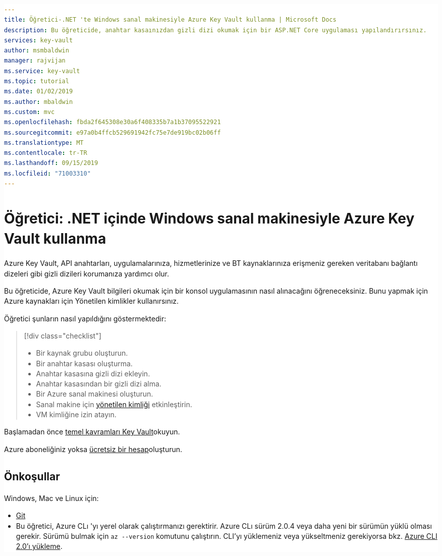 ```yaml
---
title: Öğretici-.NET 'te Windows sanal makinesiyle Azure Key Vault kullanma | Microsoft Docs
description: Bu öğreticide, anahtar kasaınızdan gizli dizi okumak için bir ASP.NET Core uygulaması yapılandırırsınız.
services: key-vault
author: msmbaldwin
manager: rajvijan
ms.service: key-vault
ms.topic: tutorial
ms.date: 01/02/2019
ms.author: mbaldwin
ms.custom: mvc
ms.openlocfilehash: fbda2f645308e30a6f408335b7a1b37095522921
ms.sourcegitcommit: e97a0b4ffcb529691942fc75e7de919bc02b06ff
ms.translationtype: MT
ms.contentlocale: tr-TR
ms.lasthandoff: 09/15/2019
ms.locfileid: "71003310"
---
```

# <a name="tutorial-use-azure-key-vault-with-a-windows-virtual-machine-in-net"></a>Öğretici: .NET içinde Windows sanal makinesiyle Azure Key Vault kullanma

Azure Key Vault, API anahtarları, uygulamalarınıza, hizmetlerinize ve BT kaynaklarınıza erişmeniz gereken veritabanı bağlantı dizeleri gibi gizli dizileri korumanıza yardımcı olur.

Bu öğreticide, Azure Key Vault bilgileri okumak için bir konsol uygulamasının nasıl alınacağını öğreneceksiniz. Bunu yapmak için Azure kaynakları için Yönetilen kimlikler kullanırsınız. 

Öğretici şunların nasıl yapıldığını göstermektedir:

> [!div class="checklist"]
> * Bir kaynak grubu oluşturun.
> * Bir anahtar kasası oluşturma.
> * Anahtar kasasına gizli dizi ekleyin.
> * Anahtar kasasından bir gizli dizi alma.
> * Bir Azure sanal makinesi oluşturun.
> * Sanal makine için [yönetilen kimliği](../active-directory/managed-identities-azure-resources/overview.md) etkinleştirin.
> * VM kimliğine izin atayın.

Başlamadan önce [temel kavramları Key Vault](basic-concepts.md)okuyun. 

Azure aboneliğiniz yoksa [ücretsiz bir hesap](https://azure.microsoft.com/free/?WT.mc_id=A261C142F)oluşturun.

## <a name="prerequisites"></a>Önkoşullar

Windows, Mac ve Linux için:
  * [Git](https://git-scm.com/downloads)
  * Bu öğretici, Azure CLı 'yı yerel olarak çalıştırmanızı gerektirir. Azure CLı sürüm 2.0.4 veya daha yeni bir sürümün yüklü olması gerekir. Sürümü bulmak için `az --version` komutunu çalıştırın. CLI’yı yüklemeniz veya yükseltmeniz gerekiyorsa bkz. [Azure CLI 2.0’ı yükleme](https://review.docs.microsoft.com/cli/azure/install-azure-cli).
